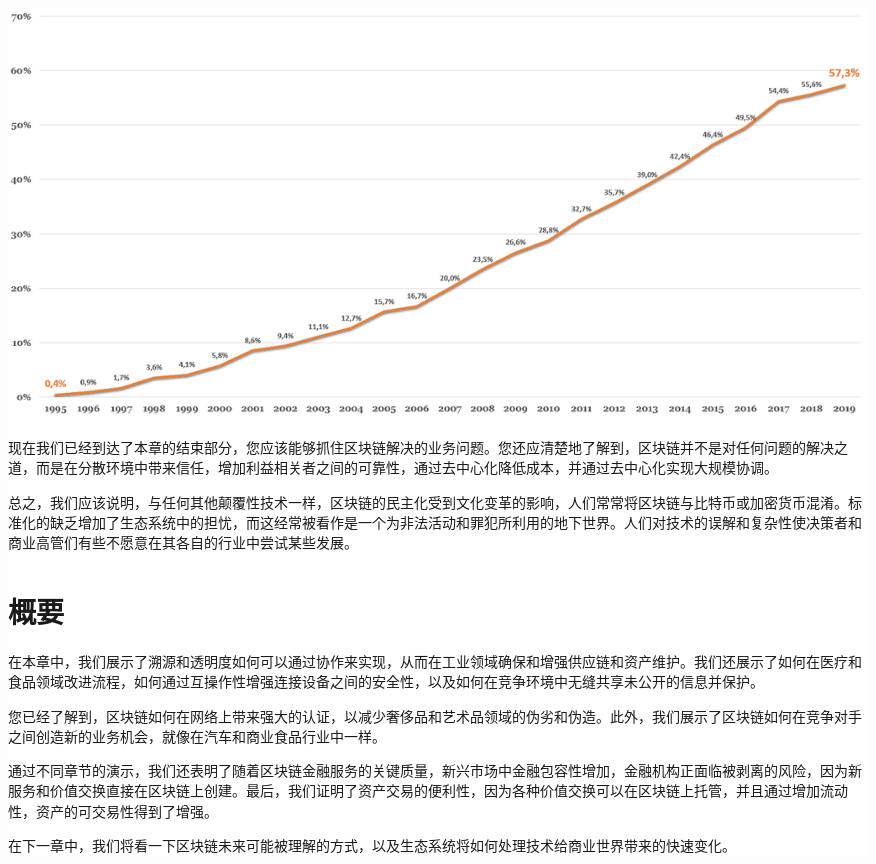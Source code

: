 ![](img/967ae2ae-1250-4e52-a066-fb12fa2040bb.png)

现在我们已经到达了本章的结束部分，您应该能够抓住区块链解决的业务问题。您还应清楚地了解到，区块链并不是对任何问题的解决之道，而是在分散环境中带来信任，增加利益相关者之间的可靠性，通过去中心化降低成本，并通过去中心化实现大规模协调。

总之，我们应该说明，与任何其他颠覆性技术一样，区块链的民主化受到文化变革的影响，人们常常将区块链与比特币或加密货币混淆。标准化的缺乏增加了生态系统中的担忧，而这经常被看作是一个为非法活动和罪犯所利用的地下世界。人们对技术的误解和复杂性使决策者和商业高管们有些不愿意在其各自的行业中尝试某些发展。

# 概要

在本章中，我们展示了溯源和透明度如何可以通过协作来实现，从而在工业领域确保和增强供应链和资产维护。我们还展示了如何在医疗和食品领域改进流程，如何通过互操作性增强连接设备之间的安全性，以及如何在竞争环境中无缝共享未公开的信息并保护。

您已经了解到，区块链如何在网络上带来强大的认证，以减少奢侈品和艺术品领域的伪劣和伪造。此外，我们展示了区块链如何在竞争对手之间创造新的业务机会，就像在汽车和商业食品行业中一样。

通过不同章节的演示，我们还表明了随着区块链金融服务的关键质量，新兴市场中金融包容性增加，金融机构正面临被剥离的风险，因为新服务和价值交换直接在区块链上创建。最后，我们证明了资产交易的便利性，因为各种价值交换可以在区块链上托管，并且通过增加流动性，资产的可交易性得到了增强。

在下一章中，我们将看一下区块链未来可能被理解的方式，以及生态系统将如何处理技术给商业世界带来的快速变化。
